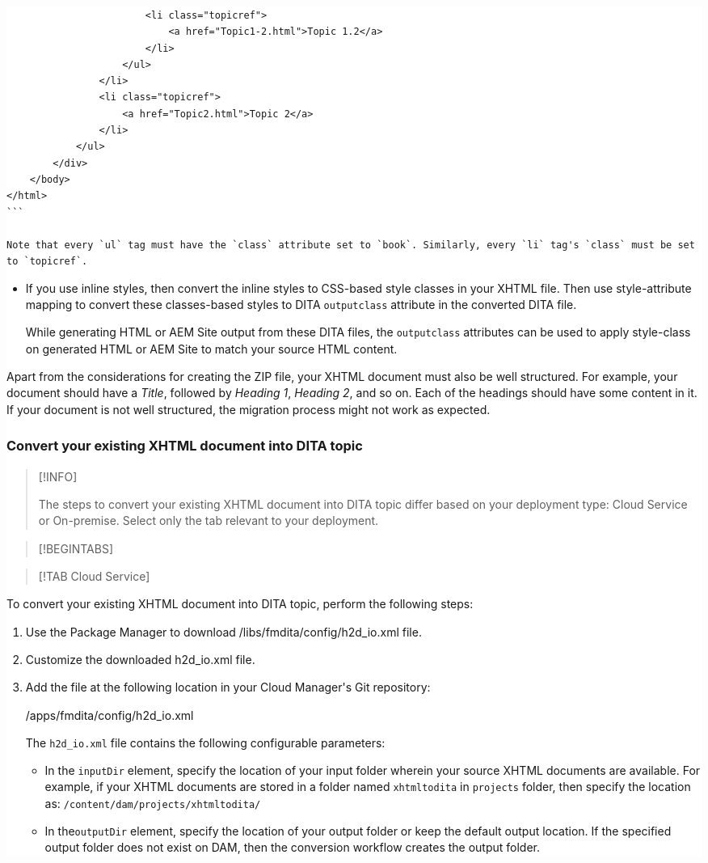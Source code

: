                            <li class="topicref">
                                <a href="Topic1-2.html">Topic 1.2</a>
                            </li>
                        </ul>
                    </li>
                    <li class="topicref">
                        <a href="Topic2.html">Topic 2</a>
                    </li>
                </ul>
            </div>
        </body>
    </html>
    ```

    Note that every `ul` tag must have the `class` attribute set to `book`. Similarly, every `li` tag's `class` must be set to `topicref`.

-   If you use inline styles, then convert the inline styles to CSS-based style classes in your XHTML file. Then use style-attribute mapping to convert these classes-based styles to DITA `outputclass` attribute in the converted DITA file.

    While generating HTML or AEM Site output from these DITA files, the `outputclass` attributes can be used to apply style-class on generated HTML or AEM Site to match your source HTML content.


Apart from the considerations for creating the ZIP file, your XHTML document must also be well structured. For example, your document should have a *Title*, followed by *Heading 1*, *Heading 2*, and so on. Each of the headings should have some content in it. If your document is not well structured, the migration process might not work as expected.

### Convert your existing XHTML document into DITA topic

>[!INFO]
>
> The steps to convert your existing XHTML document into DITA topic differ based on your deployment type: Cloud Service or On-premise. Select only the tab relevant to your deployment.

>[!BEGINTABS]

>[!TAB Cloud Service] 

To convert your existing XHTML document into DITA topic, perform the following steps:

1.  Use the Package Manager to download /libs/fmdita/config/h2d\_io.xml file.

1.  Customize the downloaded h2d\_io.xml file.

1.  Add the file at the following location in your Cloud Manager's Git repository:

    /apps/fmdita/config/h2d\_io.xml

    The `h2d_io.xml` file contains the following configurable parameters:

    -   In the `inputDir` element, specify the location of your input folder wherein your source XHTML documents are available. For example, if your XHTML documents are stored in a folder named `xhtmltodita` in `projects` folder, then specify the location as: `/content/dam/projects/xhtmltodita/`

    -   In the`outputDir` element, specify the location of your output folder or keep the default output location. If the specified output folder does not exist on DAM, then the conversion workflow creates the output folder.
